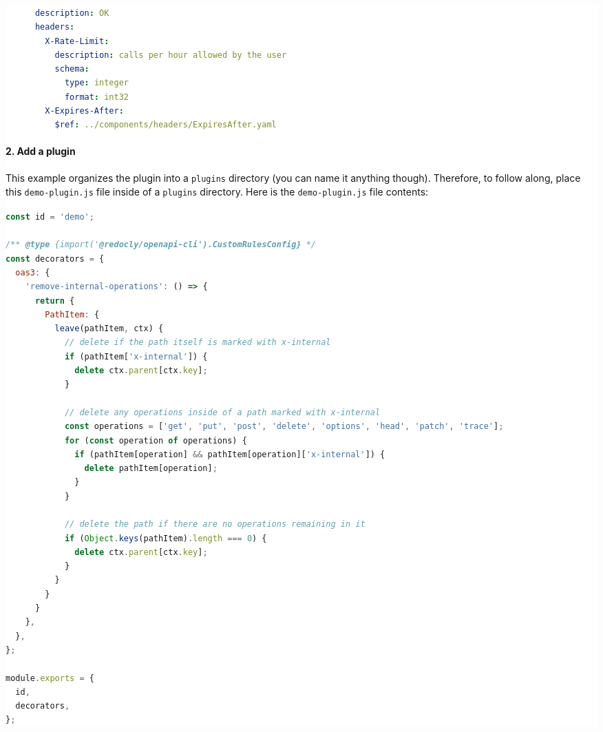 ```yaml Path marked as internal
      description: OK
      headers:
        X-Rate-Limit:
          description: calls per hour allowed by the user
          schema:
            type: integer
            format: int32
        X-Expires-After:
          $ref: ../components/headers/ExpiresAfter.yaml
```

#### 2. Add a plugin

This example organizes the plugin into a `plugins` directory (you can name it anything though).
Therefore, to follow along, place this `demo-plugin.js` file inside of a `plugins` directory.
Here is the `demo-plugin.js` file contents:

```js demo-plugin.js
const id = 'demo';

/** @type {import('@redocly/openapi-cli').CustomRulesConfig} */
const decorators = {
  oas3: {
    'remove-internal-operations': () => {
      return {
        PathItem: {
          leave(pathItem, ctx) {
            // delete if the path itself is marked with x-internal
            if (pathItem['x-internal']) {
              delete ctx.parent[ctx.key];
            }

            // delete any operations inside of a path marked with x-internal
            const operations = ['get', 'put', 'post', 'delete', 'options', 'head', 'patch', 'trace'];
            for (const operation of operations) {
              if (pathItem[operation] && pathItem[operation]['x-internal']) {
                delete pathItem[operation];
              }
            }

            // delete the path if there are no operations remaining in it
            if (Object.keys(pathItem).length === 0) {
              delete ctx.parent[ctx.key];
            }
          }
        }
      }
    },
  },
};

module.exports = {
  id,
  decorators,
};
```
